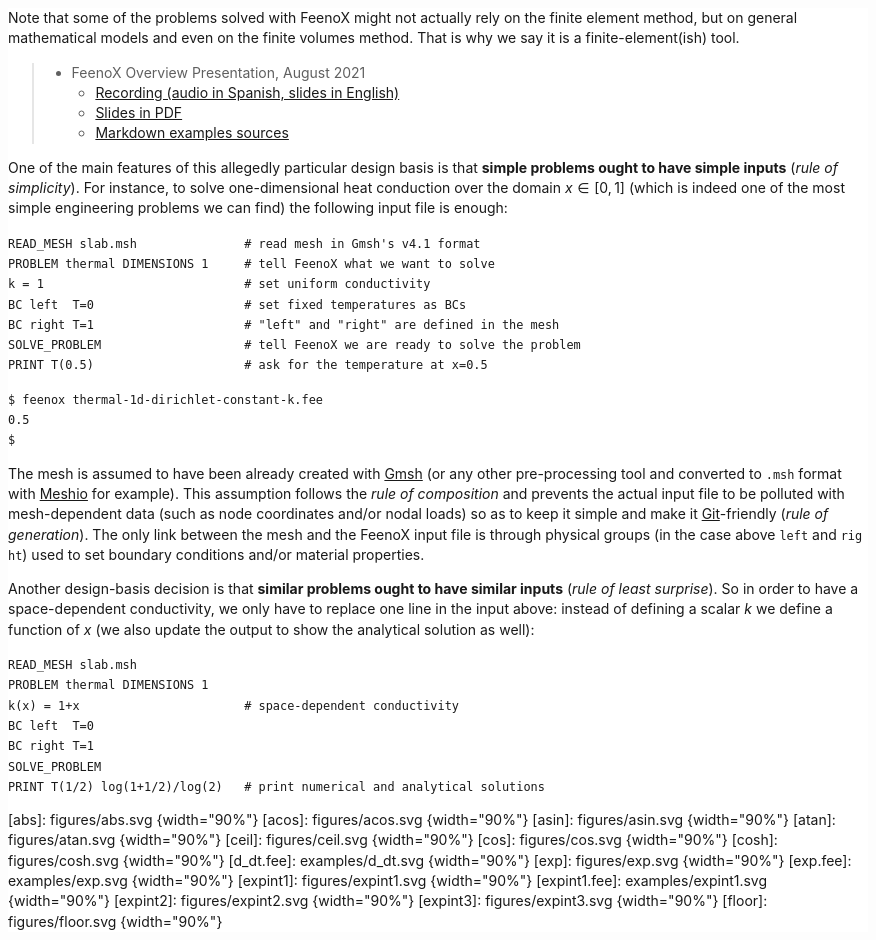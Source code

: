 Note that some of the problems solved with FeenoX might not actually
rely on the finite element method, but on general mathematical models
and even on the finite volumes method. That is why we say it is a
finite-element(ish) tool.

> -   FeenoX Overview Presentation, August 2021
>     -   [Recording (audio in Spanish, slides in English)]
>     -   [Slides in PDF]
>     -   [Markdown examples sources]

One of the main features of this allegedly particular design basis is
that **simple problems ought to have simple inputs** (*rule of
simplicity*). For instance, to solve one-dimensional heat conduction
over the domain $x\in[0,1]$ (which is indeed one of the most simple
engineering problems we can find) the following input file is enough:

``` feenox
READ_MESH slab.msh               # read mesh in Gmsh's v4.1 format
PROBLEM thermal DIMENSIONS 1     # tell FeenoX what we want to solve 
k = 1                            # set uniform conductivity
BC left  T=0                     # set fixed temperatures as BCs
BC right T=1                     # "left" and "right" are defined in the mesh
SOLVE_PROBLEM                    # tell FeenoX we are ready to solve the problem
PRINT T(0.5)                     # ask for the temperature at x=0.5
```

``` terminal
$ feenox thermal-1d-dirichlet-constant-k.fee 
0.5
$ 
```

The mesh is assumed to have been already created with [Gmsh] (or any
other pre-processing tool and converted to `.msh` format with [Meshio]
for example). This assumption follows the *rule of composition* and
prevents the actual input file to be polluted with mesh-dependent data
(such as node coordinates and/or nodal loads) so as to keep it simple
and make it [Git]-friendly (*rule of generation*). The only link between
the mesh and the FeenoX input file is through physical groups (in the
case above `left` and `right`) used to set boundary conditions and/or
material properties.

Another design-basis decision is that **similar problems ought to have
similar inputs** (*rule of least surprise*). So in order to have a
space-dependent conductivity, we only have to replace one line in the
input above: instead of defining a scalar $k$ we define a function of
$x$ (we also update the output to show the analytical solution as well):

``` feenox
READ_MESH slab.msh
PROBLEM thermal DIMENSIONS 1
k(x) = 1+x                       # space-dependent conductivity
BC left  T=0
BC right T=1
SOLVE_PROBLEM
PRINT T(1/2) log(1+1/2)/log(2)   # print numerical and analytical solutions
```


  [Overview]: #overview
  [Introduction]: #introduction
  [Running `feenox`]: #running-feenox
  [Invocation]: #invocation
  [Compilation]: #compilation
  [Quickstart]: #quickstart
  [Detailed configuration and compilation]: #detailed-configuration-and-compilation
  [Advanced settings]: #advanced-settings
  [Examples]: #examples
  [Tutorial]: #tutorial
  [Description]: #description
  [Algebraic expressions]: #algebraic-expressions
  [Initial conditions]: #initial-conditions
  [Expansions of command line arguments]: #expansions-of-command-line-arguments
  [Reference]: #reference
  [Differential-Algebraic Equations subsystem]: #differential-algebraic-equations-subsystem
  [Keywords]: #keywords
  [Variables]: #variables
  [Partial Differential Equations subsytem]: #partial-differential-equations-subsytem
  [1]: #keywords-1
  [2]: #variables-1
  [Laplace's equation]: #laplaces-equation
  [Results]: #results
  [Properties]: #properties
  [Boundary Conditions]: #boundary-conditions
  [3]: #keywords-2
  [4]: #variables-2
  [The heat conduction equation]: #the-heat-conduction-equation
  [5]: #results-1
  [6]: #properties-1
  [7]: #boundary-conditions-1
  [8]: #keywords-3
  [9]: #variables-3
  [General & "standalone" mathematics]: #general-standalone-mathematics
  [10]: #keywords-4
  [11]: #variables-4
  [Functions]: #functions
  [`abs`]: #abs
  [`acos`]: #acos
  [`asin`]: #asin
  [`atan`]: #atan
  [`atan2`]: #atan2
  [`ceil`]: #ceil
  [`clock`]: #clock
  [`cos`]: #cos
  [`cosh`]: #cosh
  [`cpu_time`]: #cpu_time
  [`d_dt`]: #d_dt
  [`deadband`]: #deadband
  [`equal`]: #equal
  [`exp`]: #exp
  [`expint1`]: #expint1
  [`expint2`]: #expint2
  [`expint3`]: #expint3
  [`expintn`]: #expintn
  [`floor`]: #floor
  [`heaviside`]: #heaviside
  [`if`]: #if
  [`integral_dt`]: #integral_dt
  [`integral_euler_dt`]: #integral_euler_dt
  [`is_even`]: #is_even
  [`is_in_interval`]: #is_in_interval
  [`is_odd`]: #is_odd
  [`j0`]: #j0
  [`lag`]: #lag
  [`lag_bilinear`]: #lag_bilinear
  [`lag_euler`]: #lag_euler
  [`last`]: #last
  [`limit`]: #limit
  [`limit_dt`]: #limit_dt
  [`log`]: #log
  [`mark_max`]: #mark_max
  [`mark_min`]: #mark_min
  [`max`]: #max
  [`memory`]: #memory
  [`min`]: #min
  [`mod`]: #mod
  [`not`]: #not
  [`random`]: #random
  [`random_gauss`]: #random_gauss
  [`round`]: #round
  [`sawtooth_wave`]: #sawtooth_wave
  [`sgn`]: #sgn
  [`sin`]: #sin
  [`sinh`]: #sinh
  [`sqrt`]: #sqrt
  [`square_wave`]: #square_wave
  [`tan`]: #tan
  [`tanh`]: #tanh
  [`threshold_max`]: #threshold_max
  [`threshold_min`]: #threshold_min
  [`triangular_wave`]: #triangular_wave
  [`wall_time`]: #wall_time
  [Functionals]: #functionals
  [`derivative`]: #derivative
  [Vector functions]: #vector-functions
  [FeenoX & the UNIX Philospohy]: #feenox-the-unix-philospohy
  [Rule of Modularity]: #rule-of-modularity
  [Rule of Clarity]: #rule-of-clarity
  [Rule of Composition]: #rule-of-composition
  [Rule of Separation]: #rule-of-separation
  [Rule of Simplicity]: #rule-of-simplicity
  [Rule of Parsimony]: #rule-of-parsimony
  [Rule of Transparency]: #rule-of-transparency
  [Rule of Robustness]: #rule-of-robustness
  [Rule of Representation]: #rule-of-representation
  [Rule of Least Surprise]: #rule-of-least-surprise
  [Rule of Silence]: #rule-of-silence
  [Rule of Repair]: #rule-of-repair
  [Rule of Economy]: #rule-of-economy
  [Rule of Generation]: #rule-of-generation
  [Rule of Optimization]: #rule-of-optimization
  [Rule of Diversity]: #rule-of-diversity
  [Rule of Extensibility]: #rule-of-extensibility
  [History]: #history
  [Gmsh]: http://gmsh.info/
  [FeenoX]: https://www.seamplex.com/feenox
  [Recording (audio in Spanish, slides in English)]: https://youtu.be/-RJ5qn7E9uE
  [Slides in PDF]: https://www.seamplex.com/feenox/doc/2021-feenox.pdf
  [Markdown examples sources]: https://github.com/gtheler/2021-presentation
  [Gmsh]: http://gmsh.info/
  [Meshio]: https://github.com/nschloe/meshio
  [Git]: https://git-scm.com/
  [NAFEMS LE11]: https://www.nafems.org/publications/resource_center/p18/
  [Lorenz' dynamical system]: http://en.wikipedia.org/wiki/Lorenz_system
  [Deterministic non-periodic flow]: http://journals.ametsoc.org/doi/abs/10.1175/1520-0469%281963%29020%3C0130%3ADNF%3E2.0.CO%3B2
  [problem statement of the NAFEMS LE11 benchmark]: doc/design/nafems-le11/nafems-le11.png
  [Paraview]: https://www.paraview.org/
  [CAEplex]: www.caeplex.com
  [syntactically sugared]: https://en.wikipedia.org/wiki/Syntactic_sugar
  [Software Requirements Specification]: doc/sds.md
  [as in freedom]: https://www.gnu.org/philosophy/free-sw.en.html
  [documentation]: doc
  [Cygwin]: https://www.cygwin.com/
  [SRS]: SRS.md
  [GNU GSL]: https://www.gnu.org/software/gsl/
  [Microsoft GSL]: https://github.com/microsoft/GSL
  [SUNDIALS]: https://computing.llnl.gov/projects/sundials
  [PETSc]: https://petsc.org/
  [SLEPc]: https://slepc.upv.es/
  [SUNDIALS]: https://computing.llnl.gov/projects/sundials
  [PETSc]: https://petsc.org/
  [12]: https://petsc.org/release/install/
  [SLEPc]: https://slepc.upv.es/
  [Programming Guide]: programming.md
  [GNU Coding Standards]: https://www.gnu.org/prep/standards/
  [GNU Scientific Library]: https://www.gnu.org/software/gsl/
  [Differential-Algebraic Equations subsystem]: #differential-algebraic-equations-subsystem
  [Partial Differential Equations subsytem]: #partial-differential-equations-subsytem
  [Gmsh ASCII format]: http://gmsh.info/doc/texinfo/gmsh.html#MSH-file-format
  [ASCII legacy VTK]: https://lorensen.github.io/VTKExamples/site/VTKFileFormats/
  [CalculiX's FRD ASCII output]: https://web.mit.edu/calculix_v2.7/CalculiX/cgx_2.7/doc/cgx/node4.html
  [inverse distance weighted average definition points]: https://en.wikipedia.org/wiki/Inverse_distance_weighting
  [average of definition points within a kd-tree]: https://en.wikipedia.org/wiki/Inverse_distance_weighting#Modified_Shepard's_method
  [`IMPLICIT`]: #implicit
  [abs]: figures/abs.svg {width="90%"}
  [acos]: figures/acos.svg {width="90%"}
  [asin]: figures/asin.svg {width="90%"}
  [atan]: figures/atan.svg {width="90%"}
  [ceil]: figures/ceil.svg {width="90%"}
  [cos]: figures/cos.svg {width="90%"}
  [cosh]: figures/cosh.svg {width="90%"}
  [d_dt.fee]: examples/d_dt.svg {width="90%"}
  [exp]: figures/exp.svg {width="90%"}
  [exp.fee]: examples/exp.svg {width="90%"}
  [expint1]: figures/expint1.svg {width="90%"}
  [expint1.fee]: examples/expint1.svg {width="90%"}
  [expint2]: figures/expint2.svg {width="90%"}
  [expint3]: figures/expint3.svg {width="90%"}
  [floor]: figures/floor.svg {width="90%"}